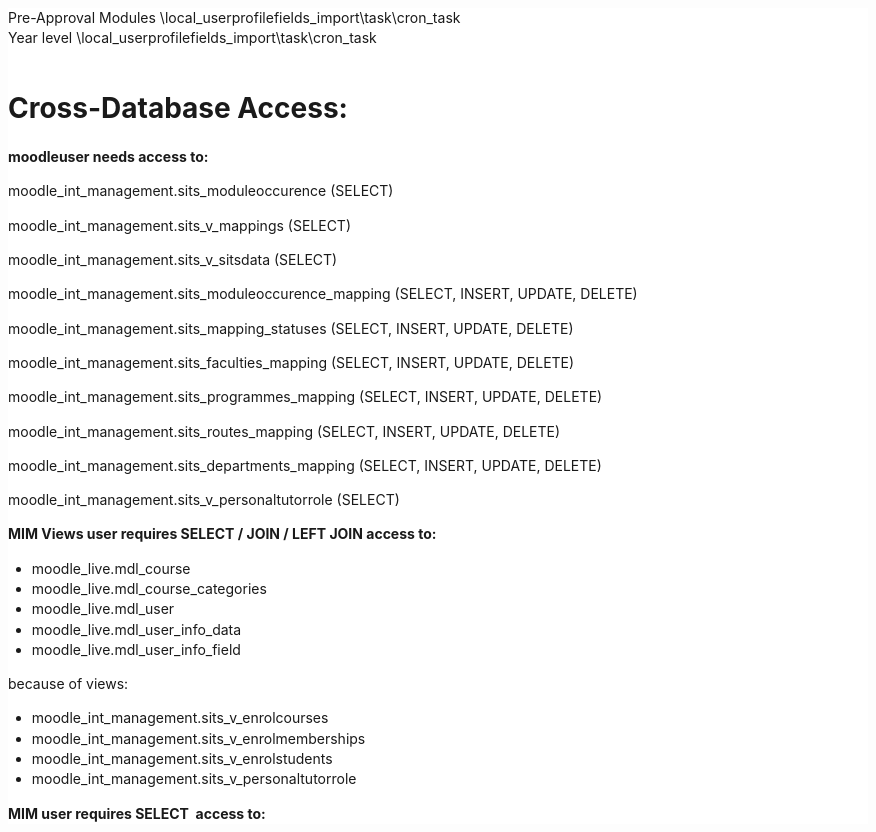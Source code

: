 </td>
</tr>
<tr class="even">
<td>Pre-Approval Modules</td>
<td>\local_userprofilefields_import\task\cron_task</td>
<td><br />
</td>
</tr>
<tr class="odd">
<td>Year level</td>
<td>\local_userprofilefields_import\task\cron_task</td>
<td><br />
</td>
</tr>
</tbody>
</table>

# Cross-Database Access:

**moodleuser needs access to:**

moodle\_int\_management.sits\_moduleoccurence (SELECT)

moodle\_int\_management.sits\_v\_mappings (SELECT)

moodle\_int\_management.sits\_v\_sitsdata (SELECT)

moodle\_int\_management.sits\_moduleoccurence\_mapping (SELECT, INSERT, UPDATE, DELETE)

moodle\_int\_management.sits\_mapping\_statuses (SELECT, INSERT, UPDATE, DELETE)

moodle\_int\_management.sits\_faculties\_mapping (SELECT, INSERT, UPDATE, DELETE)

moodle\_int\_management.sits\_programmes\_mapping (SELECT, INSERT, UPDATE, DELETE)

moodle\_int\_management.sits\_routes\_mapping (SELECT, INSERT, UPDATE, DELETE)

moodle\_int\_management.sits\_departments\_mapping (SELECT, INSERT, UPDATE, DELETE)

moodle\_int\_management.sits\_v\_personaltutorrole (SELECT)

**MIM Views user requires SELECT / JOIN / LEFT JOIN access to:**

-   moodle\_live.mdl\_course
-   moodle\_live.mdl\_course\_categories
-   moodle\_live.mdl\_user
-   moodle\_live.mdl\_user\_info\_data
-   moodle\_live.mdl\_user\_info\_field

because of views:

-   moodle\_int\_management.sits\_v\_enrolcourses
-   moodle\_int\_management.sits\_v\_enrolmemberships
-   moodle\_int\_management.sits\_v\_enrolstudents
-   moodle\_int\_management.sits\_v\_personaltutorrole

**MIM user requires SELECT  access to:**

